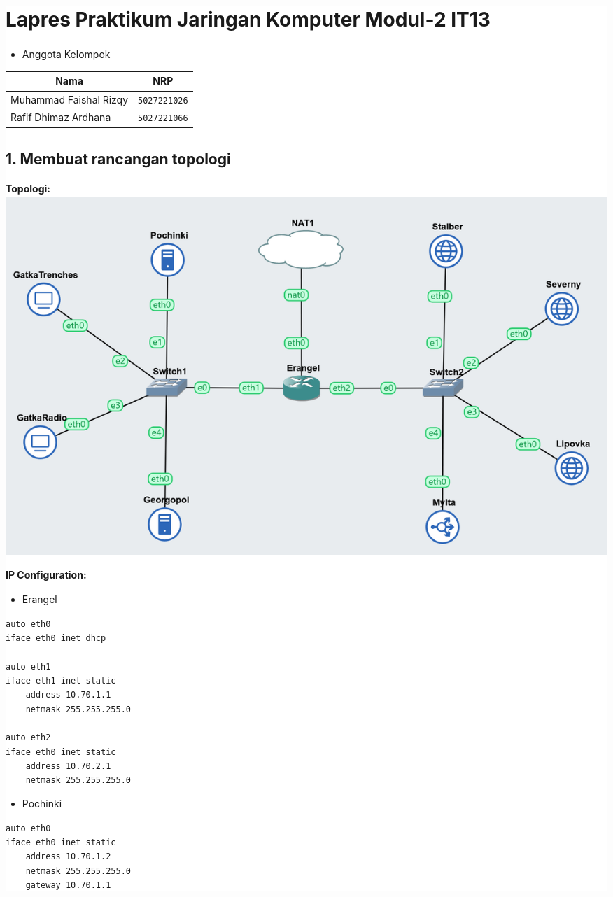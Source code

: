 # Lapres Praktikum Jaringan Komputer Modul-2 IT13
- Anggota Kelompok

| Nama                   | NRP          |
| ---------------------- | ------------ |
| Muhammad Faishal Rizqy | `5027221026` |
| Rafif Dhimaz Ardhana   | `5027221066` |

## 1. Membuat rancangan topologi
**Topologi:**
![Alt text](https://github.com/ishal24/Jarkom-Modul-2-IT13-2024/blob/main/img/topology.png)

**IP Configuration:**
- Erangel
```
auto eth0
iface eth0 inet dhcp

auto eth1
iface eth1 inet static
	address 10.70.1.1
	netmask 255.255.255.0

auto eth2
iface eth0 inet static
	address 10.70.2.1
	netmask 255.255.255.0
```
- Pochinki
```
auto eth0
iface eth0 inet static
	address 10.70.1.2
	netmask 255.255.255.0
	gateway 10.70.1.1
```
